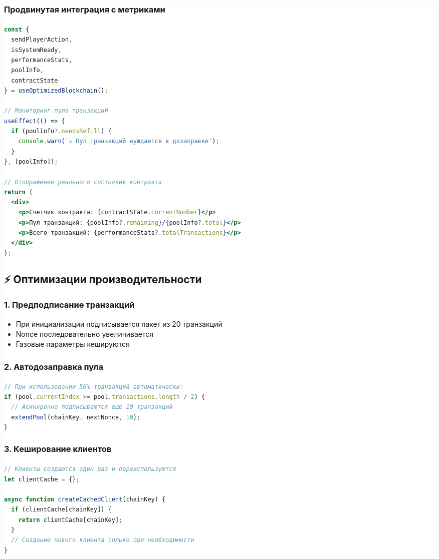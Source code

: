### Продвинутая интеграция с метриками

```jsx
const {
  sendPlayerAction,
  isSystemReady,
  performanceStats,
  poolInfo,
  contractState
} = useOptimizedBlockchain();

// Мониторинг пула транзакций
useEffect(() => {
  if (poolInfo?.needsRefill) {
    console.warn('⚠️ Пул транзакций нуждается в дозаправке');
  }
}, [poolInfo]);

// Отображение реального состояния контракта
return (
  <div>
    <p>Счетчик контракта: {contractState.currentNumber}</p>
    <p>Пул транзакций: {poolInfo?.remaining}/{poolInfo?.total}</p>
    <p>Всего транзакций: {performanceStats?.totalTransactions}</p>
  </div>
);
```

## ⚡ Оптимизации производительности

### 1. Предподписание транзакций
- При инициализации подписывается пакет из 20 транзакций
- Nonce последовательно увеличивается
- Газовые параметры кешируются

### 2. Автодозаправка пула
```javascript
// При использовании 50% транзакций автоматически:
if (pool.currentIndex >= pool.transactions.length / 2) {
  // Асинхронно подписываются еще 10 транзакций
  extendPool(chainKey, nextNonce, 10);
}
```

### 3. Кеширование клиентов
```javascript
// Клиенты создаются один раз и переиспользуются
let clientCache = {};

async function createCachedClient(chainKey) {
  if (clientCache[chainKey]) {
    return clientCache[chainKey];
  }
  // Создание нового клиента только при необходимости
}
```

